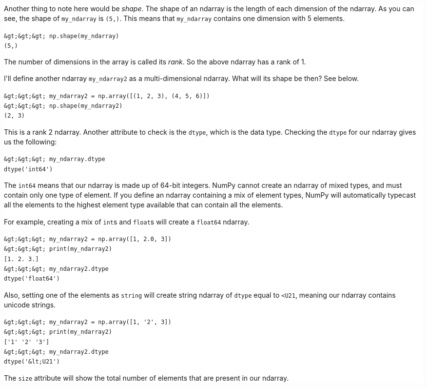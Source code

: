 Another thing to note here would be _shape_. The shape of an ndarray is the length of each dimension of the ndarray. As you can see, the shape of `my_ndarray` is `(5,)`. This means that `my_ndarray` contains one dimension with 5 elements.


```
&gt;&gt;&gt; np.shape(my_ndarray)
(5,)
```

The number of dimensions in the array is called its _rank_. So the above ndarray has a rank of 1.

I'll define another ndarray `my_ndarray2` as a multi-dimensional ndarray. What will its shape be then? See below.


```
&gt;&gt;&gt; my_ndarray2 = np.array([(1, 2, 3), (4, 5, 6)])
&gt;&gt;&gt; np.shape(my_ndarray2)
(2, 3)
```

This is a rank 2 ndarray. Another attribute to check is the `dtype`, which is the data type. Checking the `dtype` for our ndarray gives us the following:


```
&gt;&gt;&gt; my_ndarray.dtype
dtype('int64')
```

The `int64` means that our ndarray is made up of 64-bit integers. NumPy cannot create an ndarray of mixed types, and must contain only one type of element. If you define an ndarray containing a mix of element types, NumPy will automatically typecast all the elements to the highest element type available that can contain all the elements.

For example, creating a mix of `int`s and `float`s will create a `float64` ndarray.


```
&gt;&gt;&gt; my_ndarray2 = np.array([1, 2.0, 3])
&gt;&gt;&gt; print(my_ndarray2)
[1. 2. 3.]
&gt;&gt;&gt; my_ndarray2.dtype
dtype('float64')
```

Also, setting one of the elements as `string` will create string ndarray of `dtype` equal to `<U21`, meaning our ndarray contains unicode strings.


```
&gt;&gt;&gt; my_ndarray2 = np.array([1, '2', 3])
&gt;&gt;&gt; print(my_ndarray2)
['1' '2' '3']
&gt;&gt;&gt; my_ndarray2.dtype
dtype('&lt;U21')
```

The `size` attribute will show the total number of elements that are present in our ndarray.


[#]: subject: "Crunch numbers in Python with NumPy"
[#]: via: "https://opensource.com/article/21/9/python-numpy"
[#]: author: "Ayush Sharma https://opensource.com/users/ayushsharma"
[#]: collector: "lujun9972"
[#]: translator: " "
[#]: reviewer: " "
[#]: publisher: " "
[#]: url: " "
[a]: https://opensource.com/users/ayushsharma
[b]: https://github.com/lujun9972
[1]: https://opensource.com/sites/default/files/styles/image-full-size/public/lead-images/math_money_financial_calculator_colors.jpg?itok=_yEVTST1 (old school calculator)
[2]: https://notes.ayushsharma.in/2018/09/data-types-in-python
[3]: https://notes.ayushsharma.in/2018/10/working-with-numpy-in-python